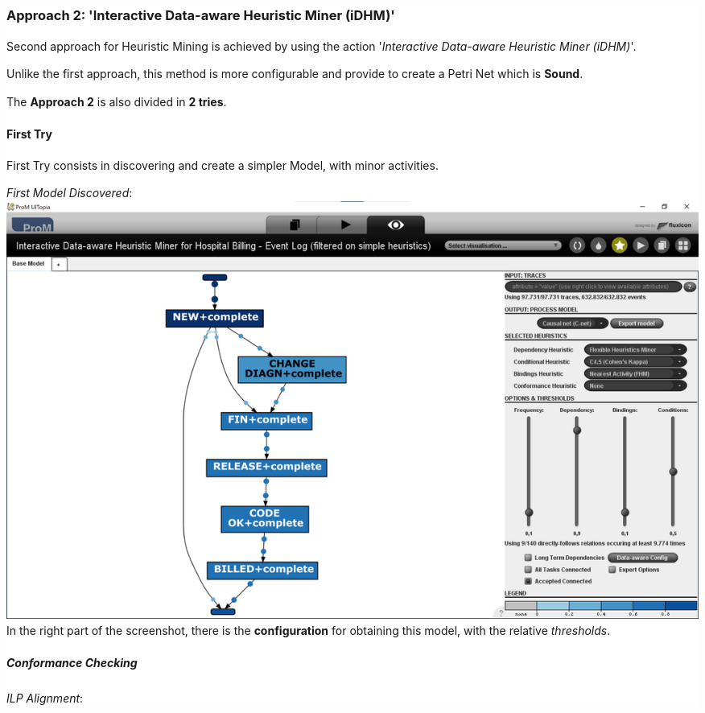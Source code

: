 ### Approach 2: 'Interactive Data-aware Heuristic Miner (iDHM)'

Second approach for Heuristic Mining is achieved by using the action '_Interactive Data-aware Heuristic Miner (iDHM)_'.

Unlike the first approach, this method is more configurable and provide to create a Petri Net which is **Sound**.

The **Approach 2** is also divided in **2 tries**.

#### First Try

First Try consists in discovering and create a simpler Model, with minor activities.

_First Model Discovered_:
![Heuristic 2 First Try](Screenshots/Heuristic%20iDHM/First%20Model%20Discovered.png)
In the right part of the screenshot, there is the **configuration** for obtaining this model, with the relative _thresholds_.

##### Conformance Checking

_ILP Alignment_: